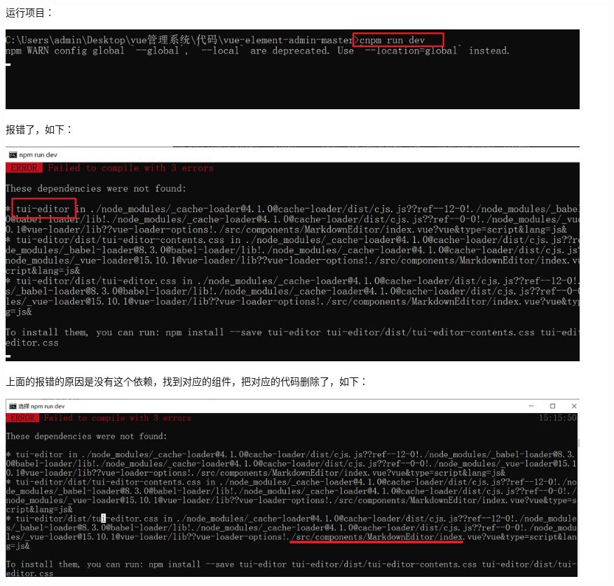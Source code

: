 运行项目：

<img src="./assets/1668582890699.png" style="zoom:80%; " />

报错了，如下：

<img src="./assets/1668582963539.png" style="zoom:80%; " />

上面的报错的原因是没有这个依赖，找到对应的组件，把对应的代码删除了，如下：

<img src="./assets/1668583035403.png" style="zoom:80%; " />
